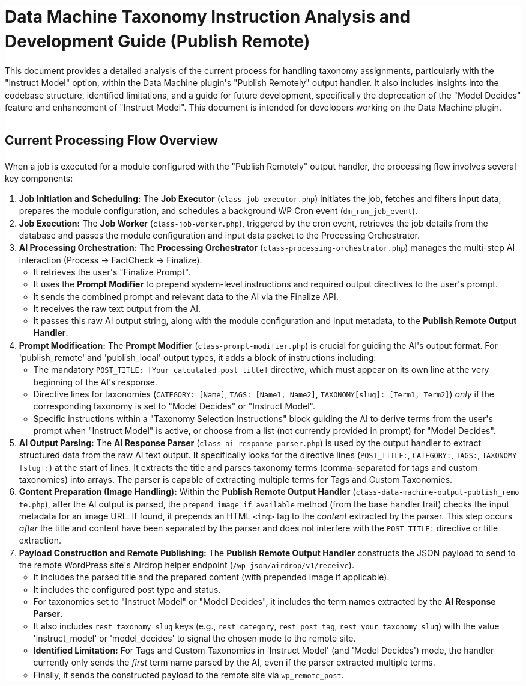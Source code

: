 # Data Machine Taxonomy Instruction Analysis and Development Guide (Publish Remote)

This document provides a detailed analysis of the current process for handling taxonomy assignments, particularly with the "Instruct Model" option, within the Data Machine plugin's "Publish Remotely" output handler. It also includes insights into the codebase structure, identified limitations, and a guide for future development, specifically the deprecation of the "Model Decides" feature and enhancement of "Instruct Model". This document is intended for developers working on the Data Machine plugin.

## Current Processing Flow Overview

When a job is executed for a module configured with the "Publish Remotely" output handler, the processing flow involves several key components:

1.  **Job Initiation and Scheduling:** The **Job Executor** (`class-job-executor.php`) initiates the job, fetches and filters input data, prepares the module configuration, and schedules a background WP Cron event (`dm_run_job_event`).
2.  **Job Execution:** The **Job Worker** (`class-job-worker.php`), triggered by the cron event, retrieves the job details from the database and passes the module configuration and input data packet to the Processing Orchestrator.
3.  **AI Processing Orchestration:** The **Processing Orchestrator** (`class-processing-orchestrator.php`) manages the multi-step AI interaction (Process -> FactCheck -> Finalize).
    *   It retrieves the user's "Finalize Prompt".
    *   It uses the **Prompt Modifier** to prepend system-level instructions and required output directives to the user's prompt.
    *   It sends the combined prompt and relevant data to the AI via the Finalize API.
    *   It receives the raw text output from the AI.
    *   It passes this raw AI output string, along with the module configuration and input metadata, to the **Publish Remote Output Handler**.
4.  **Prompt Modification:** The **Prompt Modifier** (`class-prompt-modifier.php`) is crucial for guiding the AI's output format. For 'publish_remote' and 'publish_local' output types, it adds a block of instructions including:
    *   The mandatory `POST_TITLE: [Your calculated post title]` directive, which must appear on its own line at the very beginning of the AI's response.
    *   Directive lines for taxonomies (`CATEGORY: [Name]`, `TAGS: [Name1, Name2]`, `TAXONOMY[slug]: [Term1, Term2]`) *only* if the corresponding taxonomy is set to "Model Decides" or "Instruct Model".
    *   Specific instructions within a "Taxonomy Selection Instructions" block guiding the AI to derive terms from the user's prompt when "Instruct Model" is active, or choose from a list (not currently provided in prompt) for "Model Decides".
5.  **AI Output Parsing:** The **AI Response Parser** (`class-ai-response-parser.php`) is used by the output handler to extract structured data from the raw AI text output. It specifically looks for the directive lines (`POST_TITLE:`, `CATEGORY:`, `TAGS:`, `TAXONOMY[slug]:`) at the start of lines. It extracts the title and parses taxonomy terms (comma-separated for tags and custom taxonomies) into arrays. The parser is capable of extracting multiple terms for Tags and Custom Taxonomies.
6.  **Content Preparation (Image Handling):** Within the **Publish Remote Output Handler** (`class-data-machine-output-publish_remote.php`), after the AI output is parsed, the `prepend_image_if_available` method (from the base handler trait) checks the input metadata for an image URL. If found, it prepends an HTML `<img>` tag to the *content* extracted by the parser. This step occurs *after* the title and content have been separated by the parser and does not interfere with the `POST_TITLE:` directive or title extraction.
7.  **Payload Construction and Remote Publishing:** The **Publish Remote Output Handler** constructs the JSON payload to send to the remote WordPress site's Airdrop helper endpoint (`/wp-json/airdrop/v1/receive`).
    *   It includes the parsed title and the prepared content (with prepended image if applicable).
    *   It includes the configured post type and status.
    *   For taxonomies set to "Instruct Model" or "Model Decides", it includes the term names extracted by the **AI Response Parser**.
    *   It also includes `rest_taxonomy_slug` keys (e.g., `rest_category`, `rest_post_tag`, `rest_your_taxonomy_slug`) with the value 'instruct_model' or 'model_decides' to signal the chosen mode to the remote site.
    *   **Identified Limitation:** For Tags and Custom Taxonomies in 'Instruct Model' (and 'Model Decides') mode, the handler currently only sends the *first* term name parsed by the AI, even if the parser extracted multiple terms.
    *   Finally, it sends the constructed payload to the remote site via `wp_remote_post`.
